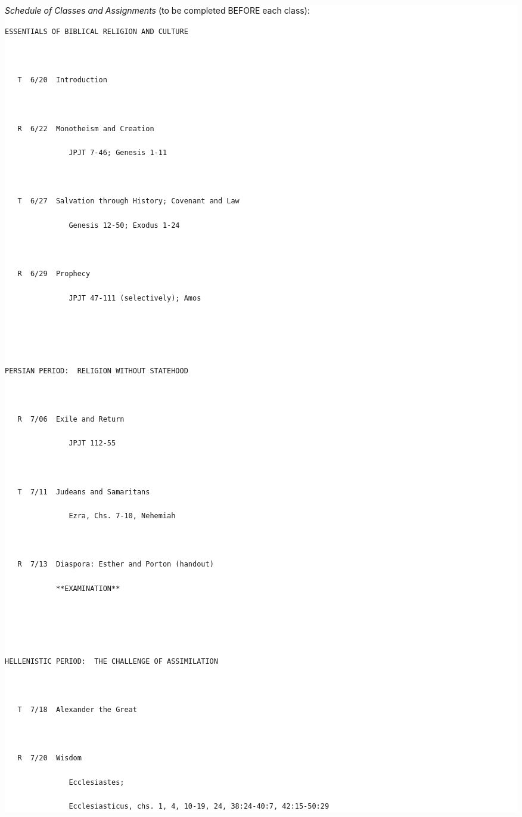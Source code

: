 
_Schedule of Classes and Assignments_ (to be completed BEFORE each class):

    
    

    

    ESSENTIALS OF BIBLICAL RELIGION AND CULTURE

    

       T  6/20  Introduction

    

       R  6/22  Monotheism and Creation

                   JPJT 7-46; Genesis 1-11

    

       T  6/27  Salvation through History; Covenant and Law

                   Genesis 12-50; Exodus 1-24

    

       R  6/29  Prophecy

                   JPJT 47-111 (selectively); Amos

    

    

    PERSIAN PERIOD:  RELIGION WITHOUT STATEHOOD

    

       R  7/06  Exile and Return

                   JPJT 112-55

    

       T  7/11  Judeans and Samaritans

                   Ezra, Chs. 7-10, Nehemiah

    

       R  7/13  Diaspora: Esther and Porton (handout)

                **EXAMINATION**

    

    

    HELLENISTIC PERIOD:  THE CHALLENGE OF ASSIMILATION

    

       T  7/18  Alexander the Great

    

       R  7/20  Wisdom

                   Ecclesiastes;

                   Ecclesiasticus, chs. 1, 4, 10-19, 24, 38:24-40:7, 42:15-50:29

    